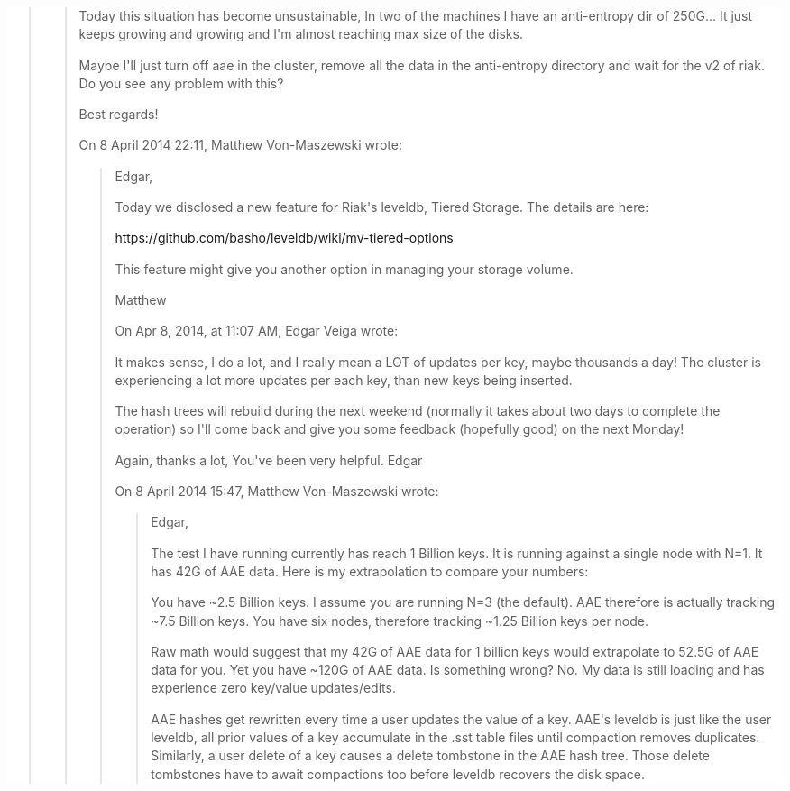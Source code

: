 >>
>> Today this situation has become unsustainable, In two of the machines I
>> have an anti-entropy dir of 250G... It just keeps growing and growing and
>> I'm almost reaching max size of the disks.
>>
>> Maybe I'll just turn off aae in the cluster, remove all the data in the
>> anti-entropy directory and wait for the v2 of riak. Do you see any problem
>> with this?
>>
>> Best regards!
>>
>>
>> On 8 April 2014 22:11, Matthew Von-Maszewski  wrote:
>>
>>> Edgar,
>>>
>>> Today we disclosed a new feature for Riak's leveldb, Tiered Storage.
>>> The details are here:
>>>
>>> https://github.com/basho/leveldb/wiki/mv-tiered-options
>>>
>>> This feature might give you another option in managing your storage
>>> volume.
>>>
>>>
>>> Matthew
>>>
>>> On Apr 8, 2014, at 11:07 AM, Edgar Veiga  wrote:
>>>
>>> It makes sense, I do a lot, and I really mean a LOT of updates per key,
>>> maybe thousands a day! The cluster is experiencing a lot more updates per
>>> each key, than new keys being inserted.
>>>
>>> The hash trees will rebuild during the next weekend (normally it takes
>>> about two days to complete the operation) so I'll come back and give you
>>> some feedback (hopefully good) on the next Monday!
>>>
>>> Again, thanks a lot, You've been very helpful.
>>> Edgar
>>>
>>>
>>> On 8 April 2014 15:47, Matthew Von-Maszewski  wrote:
>>>
>>>> Edgar,
>>>>
>>>> The test I have running currently has reach 1 Billion keys. It is
>>>> running against a single node with N=1. It has 42G of AAE data. Here is
>>>> my extrapolation to compare your numbers:
>>>>
>>>> You have ~2.5 Billion keys. I assume you are running N=3 (the
>>>> default). AAE therefore is actually tracking ~7.5 Billion keys. You have
>>>> six nodes, therefore tracking ~1.25 Billion keys per node.
>>>>
>>>> Raw math would suggest that my 42G of AAE data for 1 billion keys would
>>>> extrapolate to 52.5G of AAE data for you. Yet you have ~120G of AAE data.
>>>> Is something wrong? No. My data is still loading and has experience zero
>>>> key/value updates/edits.
>>>>
>>>> AAE hashes get rewritten every time a user updates the value of a key.
>>>> AAE's leveldb is just like the user leveldb, all prior values of a key
>>>> accumulate in the .sst table files until compaction removes duplicates.
>>>> Similarly, a user delete of a key causes a delete tombstone in the AAE
>>>> hash tree. Those delete tombstones have to await compactions too before
>>>> leveldb recovers the disk space.